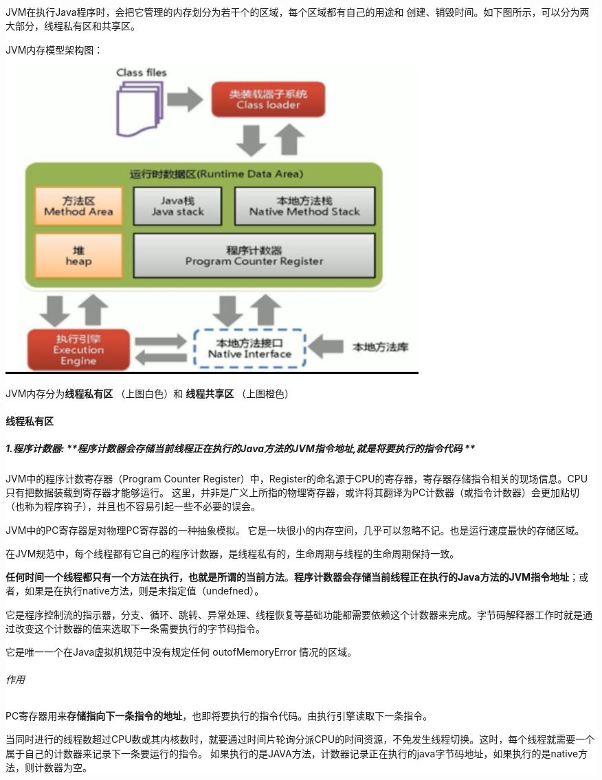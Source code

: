 JVM在执行Java程序时，会把它管理的内存划分为若干个的区域，每个区域都有自己的用途和 创建、销毁时间。如下图所示，可以分为两大部分，线程私有区和共享区。

JVM内存模型架构图：

![JVM内存模型架构图2.png](image/JVM内存模型架构图2.png)

JVM内存分为**线程私有区** （上图白色）和 **线程共享区** （上图橙色）

#### 线程私有区

##### 1.程序计数器: **程序计数器会存储当前线程正在执行的Java方法的JVM指令地址,就是将要执行的指令代码 **
JVM中的程序计数寄存器（Program Counter Register）中，Register的命名源于CPU的寄存器，寄存器存储指令相关的现场信息。CPU只有把数据装载到寄存器才能够运行。
这里，并非是广义上所指的物理寄存器，或许将其翻译为PC计数器（或指令计数器）会更加贴切（也称为程序钩子），并且也不容易引起一些不必要的误会。

JVM中的PC寄存器是对物理PC寄存器的一种抽象模拟。
它是一块很小的内存空间，几乎可以忽略不记。也是运行速度最快的存储区域。

在JVM规范中，每个线程都有它自己的程序计数器，是线程私有的，生命周期与线程的生命周期保持一致。

**任何时间一个线程都只有一个方法在执行，也就是所谓的当前方法**。**程序计数器会存储当前线程正在执行的Java方法的JVM指令地址**；或者，如果是在执行native方法，则是未指定值（undefned）。

它是程序控制流的指示器，分支、循环、跳转、异常处理、线程恢复等基础功能都需要依赖这个计数器来完成。字节码解释器工作时就是通过改变这个计数器的值来选取下一条需要执行的字节码指令。

它是唯一一个在Java虚拟机规范中没有规定任何 outofMemoryError 情况的区域。

###### 作用

PC寄存器用来**存储指向下一条指令的地址**，也即将要执行的指令代码。由执行引擎读取下一条指令。

当同时进行的线程数超过CPU数或其内核数时，就要通过时间片轮询分派CPU的时间资源，不免发生线程切换。这时，每个线程就需要一个属于自己的计数器来记录下一条要运行的指令。
如果执行的是JAVA方法，计数器记录正在执行的java字节码地址，如果执行的是native方法，则计数器为空。
